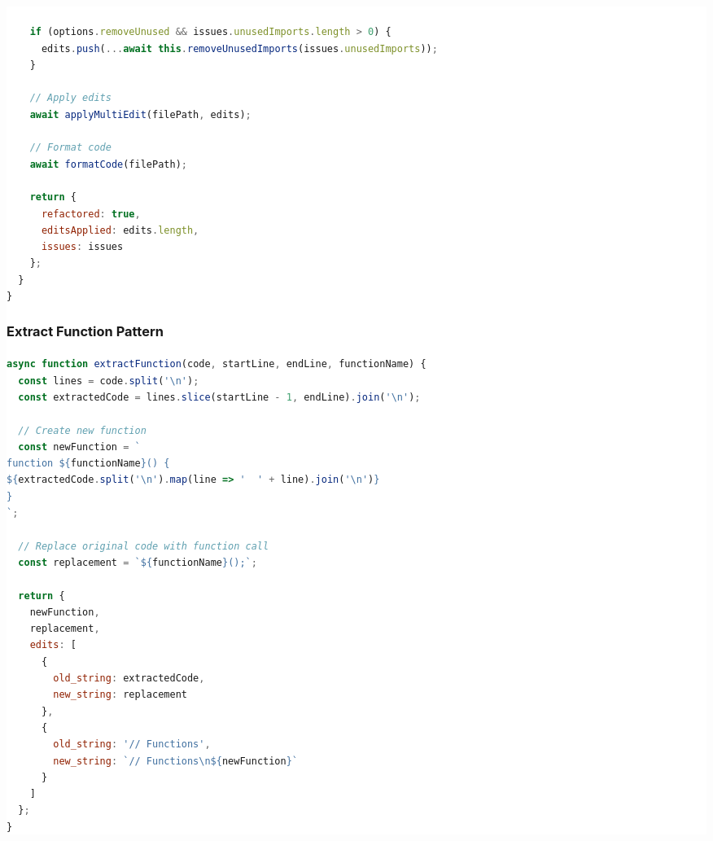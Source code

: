 ```javascript
    
    if (options.removeUnused && issues.unusedImports.length > 0) {
      edits.push(...await this.removeUnusedImports(issues.unusedImports));
    }
    
    // Apply edits
    await applyMultiEdit(filePath, edits);
    
    // Format code
    await formatCode(filePath);
    
    return {
      refactored: true,
      editsApplied: edits.length,
      issues: issues
    };
  }
}
```

### Extract Function Pattern
```javascript
async function extractFunction(code, startLine, endLine, functionName) {
  const lines = code.split('\n');
  const extractedCode = lines.slice(startLine - 1, endLine).join('\n');
  
  // Create new function
  const newFunction = `
function ${functionName}() {
${extractedCode.split('\n').map(line => '  ' + line).join('\n')}
}
`;
  
  // Replace original code with function call
  const replacement = `${functionName}();`;
  
  return {
    newFunction,
    replacement,
    edits: [
      {
        old_string: extractedCode,
        new_string: replacement
      },
      {
        old_string: '// Functions',
        new_string: `// Functions\n${newFunction}`
      }
    ]
  };
}
```
